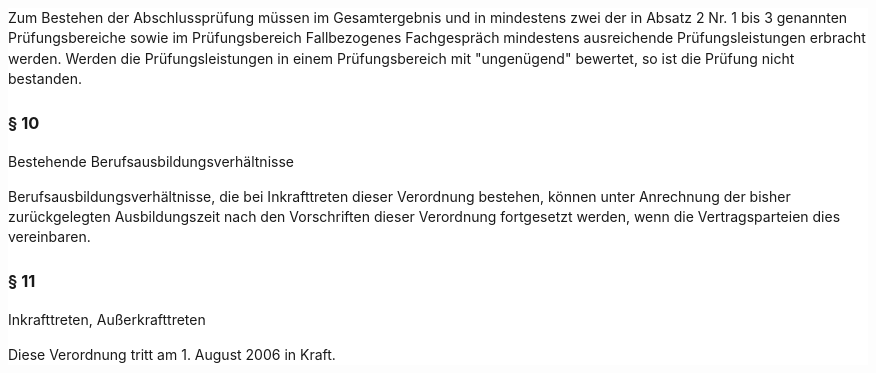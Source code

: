   
Zum Bestehen der Abschlussprüfung müssen im Gesamtergebnis und in
mindestens zwei der in Absatz 2 Nr. 1 bis 3 genannten Prüfungsbereiche
sowie im Prüfungsbereich Fallbezogenes Fachgespräch mindestens
ausreichende Prüfungsleistungen erbracht werden. Werden die
Prüfungsleistungen in einem Prüfungsbereich mit "ungenügend" bewertet,
so ist die Prüfung nicht bestanden.

</div>

</div>

</div>

</div>

<span id="BJNR080800006BJNE001100000.html"></span>

### § 10  
Bestehende Berufsausbildungsverhältnisse

<div>

<div class="jnhtml">

<div>

<div class="jurAbsatz">

Berufsausbildungsverhältnisse, die bei Inkrafttreten dieser Verordnung
bestehen, können unter Anrechnung der bisher zurückgelegten
Ausbildungszeit nach den Vorschriften dieser Verordnung fortgesetzt
werden, wenn die Vertragsparteien dies vereinbaren.

</div>

</div>

</div>

</div>

<span id="BJNR080800006BJNE001200000.html"></span>

### § 11  
Inkrafttreten, Außerkrafttreten

<div>

<div class="jnhtml">

<div>

<div class="jurAbsatz">

Diese Verordnung tritt am 1. August 2006 in Kraft.

</div>

</div>
